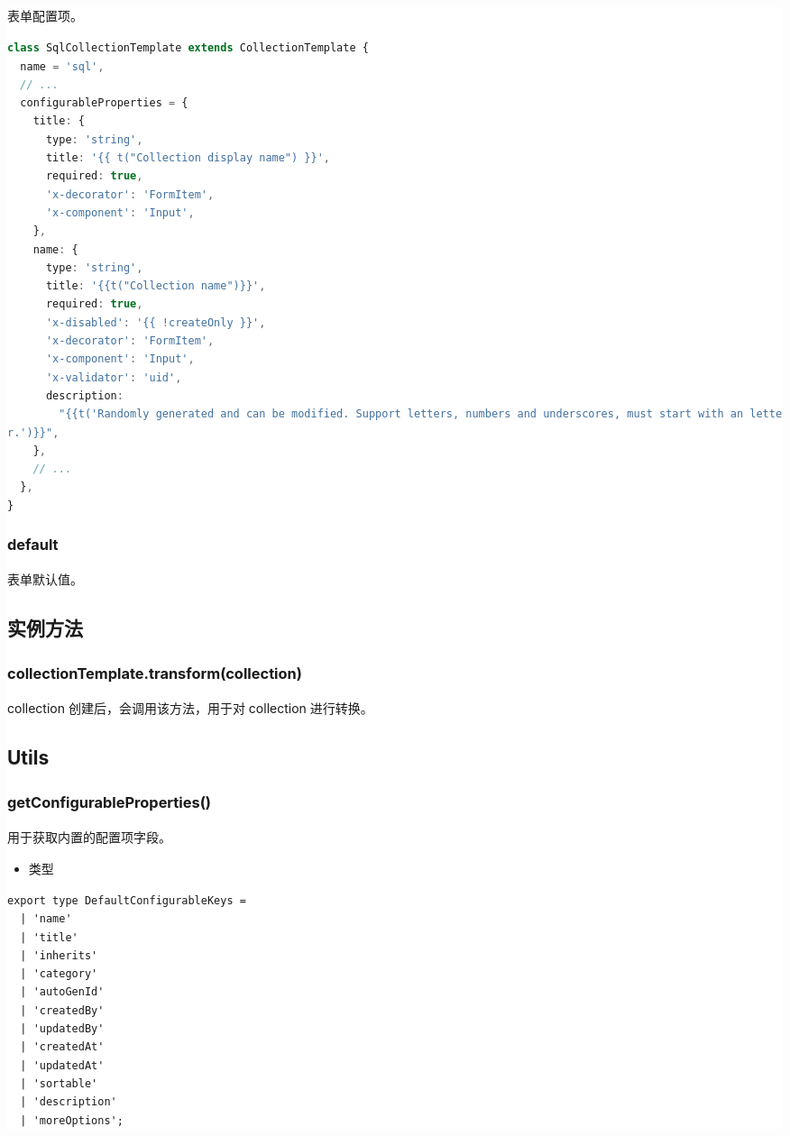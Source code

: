 表单配置项。



```ts
class SqlCollectionTemplate extends CollectionTemplate {
  name = 'sql',
  // ...
  configurableProperties = {
    title: {
      type: 'string',
      title: '{{ t("Collection display name") }}',
      required: true,
      'x-decorator': 'FormItem',
      'x-component': 'Input',
    },
    name: {
      type: 'string',
      title: '{{t("Collection name")}}',
      required: true,
      'x-disabled': '{{ !createOnly }}',
      'x-decorator': 'FormItem',
      'x-component': 'Input',
      'x-validator': 'uid',
      description:
        "{{t('Randomly generated and can be modified. Support letters, numbers and underscores, must start with an letter.')}}",
    },
    // ...
  },
}
```

### default

表单默认值。



## 实例方法

### collectionTemplate.transform(collection)

collection 创建后，会调用该方法，用于对 collection 进行转换。

## Utils

### getConfigurableProperties()

用于获取内置的配置项字段。

- 类型

```tsx | pure
export type DefaultConfigurableKeys =
  | 'name'
  | 'title'
  | 'inherits'
  | 'category'
  | 'autoGenId'
  | 'createdBy'
  | 'updatedBy'
  | 'createdAt'
  | 'updatedAt'
  | 'sortable'
  | 'description'
  | 'moreOptions';
```
